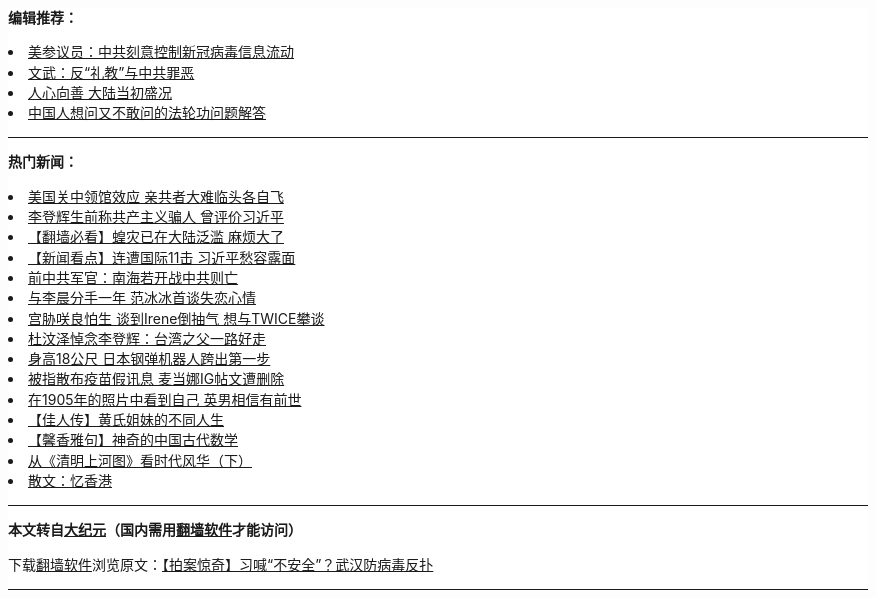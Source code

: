 
<strong>编辑推荐：</strong>
<li><a href="/gb/20/2/22/n11887949.md#1">美参议员：中共刻意控制新冠病毒信息流动</a></li>
<li><a href="/gb/17/12/30/n10007999.md#1" target="_blank">文武：反“礼教”与中共罪恶</a></li><li><a href="/gb/15/7/17/n4482910.md?dfh#1" target="_blank">人心向善 大陆当初盛况</a></li><li><a href="/gb/8/10/25/n2308544.md#1" target="_blank">中国人想问又不敢问的法轮功问题解答</a></li><hr>


<strong>热门新闻：</strong>
<li><a href="/gb/20/7/30/n12293985.md#1">美国关中领馆效应 亲共者大难临头各自飞</a></li>
<li><a href="/gb/20/7/30/n12295214.md#1">李登辉生前称共产主义骗人 曾评价习近平</a></li>
<li><a href="/gb/20/7/30/n12293750.md#1">【翻墙必看】蝗灾已在大陆泛滥 麻烦大了</a></li>
<li><a href="/gb/20/7/30/n12295855.md#1">【新闻看点】连遭国际11击 习近平愁容露面</a></li>
<li><a href="/gb/20/7/29/n12290905.md#1">前中共军官：南海若开战中共则亡</a></li>
<li><a href="/gb/20/7/29/n12293399.md#1">与李晨分手一年 范冰冰首谈失恋心情</a></li>
<li><a href="/gb/20/7/30/n12294569.md#1">宫胁咲良怕生 谈到Irene倒抽气 想与TWICE攀谈</a></li>
<li><a href="/gb/20/7/30/n12296166.md#1">杜汶泽悼念李登辉：台湾之父一路好走</a></li>
<li><a href="/gb/20/7/29/n12291118.md#1">身高18公尺 日本钢弹机器人跨出第一步</a></li>
<li><a href="/gb/20/7/30/n12295937.md#1">被指散布疫苗假讯息 麦当娜IG帖文遭删除</a></li>
<li><a href="/gb/20/7/29/n12291800.md#1">在1905年的照片中看到自己 英男相信有前世</a></li>
<li><a href="/gb/20/7/25/n12283672.md#1">【佳人传】黄氏姐妹的不同人生</a></li>
<li><a href="/gb/20/7/29/n12291215.md#1">【馨香雅句】神奇的中国古代数学</a></li>
<li><a href="/gb/9/4/4/n2484963.md#1">从《清明上河图》看时代风华（下）</a></li>
<li><a href="/gb/20/7/25/n12283826.md#1">散文：忆香港</a></li>
<hr>

<strong>本文转自<a href="https://www.epochtimes.com">大纪元</a>（国内需用<a href="https://github.com/bannedbook/fanqiang/wiki">翻墙软件</a>才能访问）</strong><p>下载<a href="https://github.com/bannedbook/fanqiang/wiki">翻墙软件</a>浏览原文：<a href="https://www.epochtimes.com/gb/20/8/1/n12298900.htm">【拍案惊奇】习喊“不安全”？武汉防病毒反扑</a></p><hr>
